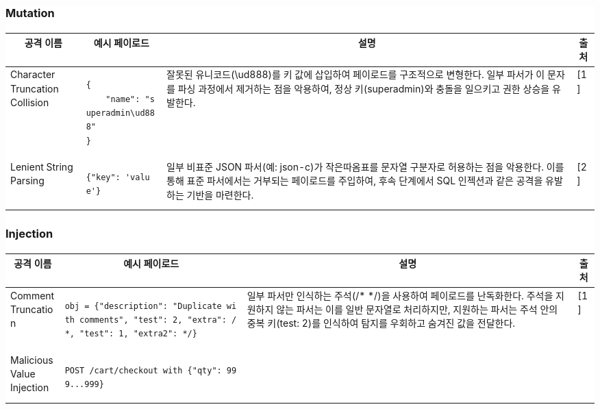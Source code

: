 ### Mutation

<table>
  <thead>
    <tr>
      <th>공격 이름</th>
      <th>예시 페이로드</th>
      <th>설명</th>
      <th>출처</th>
    </tr>
  </thead>
  <tbody>
    <tr>
      <td>Character Truncation Collision</td>
      <td>
        <pre><code>{
    "name": "superadmin\ud888"
}</code></pre>
      </td>
      <td>잘못된 유니코드(\ud888)를 키 값에 삽입하여 페이로드를 구조적으로 변형한다. 일부 파서가 이 문자를 파싱 과정에서 제거하는 점을 악용하여, 정상 키(superadmin)와 충돌을 일으키고 권한 상승을 유발한다.</td>
      <td>[1]</td>
    </tr>
    <tr>
      <td>Lenient String Parsing</td>
      <td>
        <pre><code>{"key": 'value'}</code></pre>
      </td>
      <td>일부 비표준 JSON 파서(예: json-c)가 작은따옴표를 문자열 구분자로 허용하는 점을 악용한다. 이를 통해 표준 파서에서는 거부되는 페이로드를 주입하여, 후속 단계에서 SQL 인젝션과 같은 공격을 유발하는 기반을 마련한다.</td>
      <td>[2]</td>
    </tr>
  </tbody>
</table>

### Injection

<table>
  <thead>
    <tr>
      <th>공격 이름</th>
      <th>예시 페이로드</th>
      <th>설명</th>
      <th>출처</th>
    </tr>
  </thead>
  <tbody>
    <tr>
      <td>Comment Truncation</td>
      <td>
        <pre><code>obj = {"description": "Duplicate with comments", "test": 2, "extra": /*, "test": 1, "extra2": */}</code></pre>
      </td>
      <td>일부 파서만 인식하는 주석(/* */)을 사용하여 페이로드를 난독화한다. 주석을 지원하지 않는 파서는 이를 일반 문자열로 처리하지만, 지원하는 파서는 주석 안의 중복 키(test: 2)를 인식하여 탐지를 우회하고 숨겨진 값을 전달한다.</td>
      <td>[1]</td>
    </tr>
    <tr>
      <td>Malicious Value Injection</td>
      <td>
        <pre><code>POST /cart/checkout with {"qty": 999...999}</code></pre>
      </td>